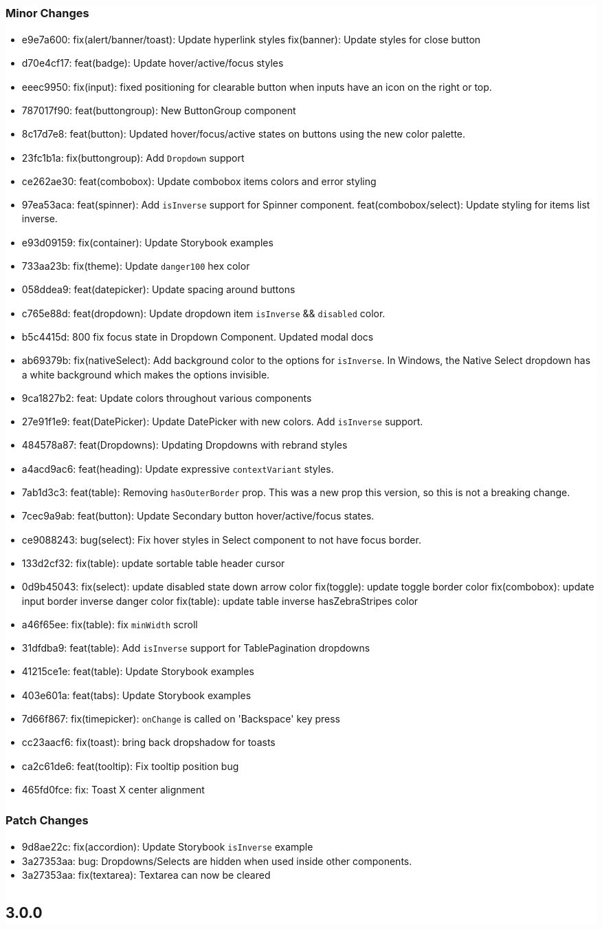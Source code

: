 ### Minor Changes

- e9e7a600: fix(alert/banner/toast): Update hyperlink styles
  fix(banner): Update styles for close button
- d70e4cf17: feat(badge): Update hover/active/focus styles
- eeec9950: fix(input): fixed positioning for clearable button when inputs have an icon on the right or top.
- 787017f90: feat(buttongroup): New ButtonGroup component

- 8c17d7e8: feat(button): Updated hover/focus/active states on buttons using the new color palette.
- 23fc1b1a: fix(buttongroup): Add `Dropdown` support
- ce262ae30: feat(combobox): Update combobox items colors and error styling
- 97ea53aca: feat(spinner): Add `isInverse` support for Spinner component.
  feat(combobox/select): Update styling for items list inverse.
- e93d09159: fix(container): Update Storybook examples
- 733aa23b: fix(theme): Update `danger100` hex color
- 058ddea9: feat(datepicker): Update spacing around buttons
- c765e88d: feat(dropdown): Update dropdown item `isInverse` && `disabled` color.
- b5c4415d: 800 fix focus state in Dropdown Component. Updated modal docs
- ab69379b: fix(nativeSelect): Add background color to the options for `isInverse`. In Windows, the Native Select dropdown has a white background which makes the options invisible.
- 9ca1827b2: feat: Update colors throughout various components
- 27e91f1e9: feat(DatePicker): Update DatePicker with new colors. Add `isInverse` support.
- 484578a87: feat(Dropdowns): Updating Dropdowns with rebrand styles
- a4acd9ac6: feat(heading): Update expressive `contextVariant` styles.
- 7ab1d3c3: feat(table): Removing `hasOuterBorder` prop. This was a new prop this version, so this is not a breaking change.
- 7cec9a9ab: feat(button): Update Secondary button hover/active/focus states.
- ce9088243: bug(select): Fix hover styles in Select component to not have focus border.
- 133d2cf32: fix(table): update sortable table header cursor
- 0d9b45043: fix(select): update disabled state down arrow color
  fix(toggle): update toggle border color
  fix(combobox): update input border inverse danger color
  fix(table): update table inverse hasZebraStripes color
- a46f65ee: fix(table): fix `minWidth` scroll
- 31dfdba9: feat(table): Add `isInverse` support for TablePagination dropdowns
- 41215ce1e: feat(table): Update Storybook examples
- 403e601a: feat(tabs): Update Storybook examples
- 7d66f867: fix(timepicker): `onChange` is called on 'Backspace' key press
- cc23aacf6: fix(toast): bring back dropshadow for toasts
- ca2c61de6: feat(tooltip): Fix tooltip position bug
- 465fd0fce: fix: Toast X center alignment

### Patch Changes

- 9d8ae22c: fix(accordion): Update Storybook `isInverse` example
- 3a27353aa: bug: Dropdowns/Selects are hidden when used inside other components.
- 3a27353aa: fix(textarea): Textarea can now be cleared

## 3.0.0
